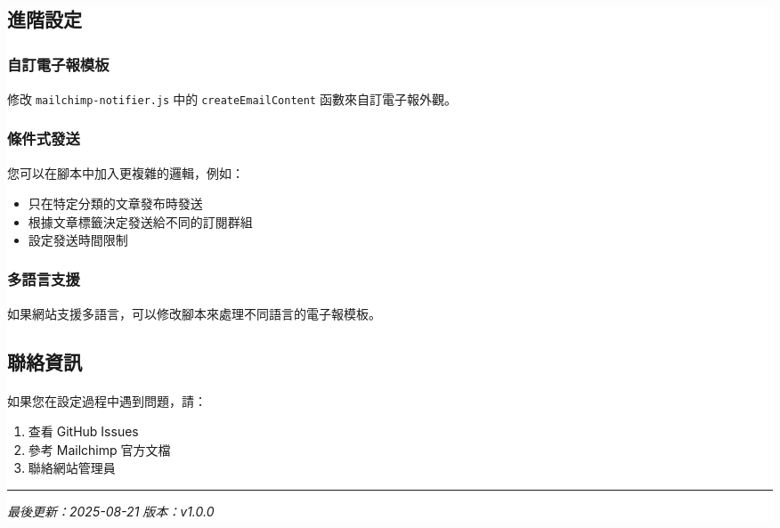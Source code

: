 ## 進階設定

### 自訂電子報模板
修改 `mailchimp-notifier.js` 中的 `createEmailContent` 函數來自訂電子報外觀。

### 條件式發送
您可以在腳本中加入更複雜的邏輯，例如：
- 只在特定分類的文章發布時發送
- 根據文章標籤決定發送給不同的訂閱群組
- 設定發送時間限制

### 多語言支援
如果網站支援多語言，可以修改腳本來處理不同語言的電子報模板。

## 聯絡資訊

如果您在設定過程中遇到問題，請：
1. 查看 GitHub Issues
2. 參考 Mailchimp 官方文檔
3. 聯絡網站管理員

---

*最後更新：2025-08-21*
*版本：v1.0.0*
